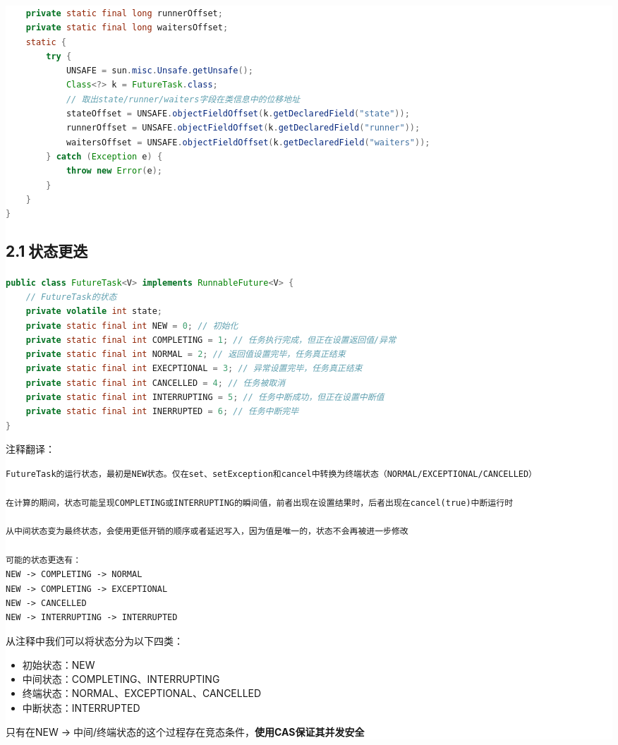```java
    private static final long runnerOffset;
    private static final long waitersOffset;
    static {
        try {
            UNSAFE = sun.misc.Unsafe.getUnsafe();
            Class<?> k = FutureTask.class;
            // 取出state/runner/waiters字段在类信息中的位移地址
            stateOffset = UNSAFE.objectFieldOffset(k.getDeclaredField("state"));
            runnerOffset = UNSAFE.objectFieldOffset(k.getDeclaredField("runner"));
            waitersOffset = UNSAFE.objectFieldOffset(k.getDeclaredField("waiters"));
        } catch (Exception e) {
            throw new Error(e);
        }
    }
}
```

## **2.1 状态更迭**

```java
public class FutureTask<V> implements RunnableFuture<V> {
    // FutureTask的状态
    private volatile int state;
    private static final int NEW = 0; // 初始化
    private static final int COMPLETING = 1; // 任务执行完成，但正在设置返回值/异常
    private static final int NORMAL = 2; // 返回值设置完毕，任务真正结束
    private static final int EXECPTIONAL = 3; // 异常设置完毕，任务真正结束
    private static final int CANCELLED = 4; // 任务被取消
    private static final int INTERRUPTING = 5; // 任务中断成功，但正在设置中断值
    private static final int INERRUPTED = 6; // 任务中断完毕
}
```
注释翻译：

    FutureTask的运行状态，最初是NEW状态。仅在set、setException和cancel中转换为终端状态（NORMAL/EXCEPTIONAL/CANCELLED）
    
    在计算的期间，状态可能呈现COMPLETING或INTERRUPTING的瞬间值，前者出现在设置结果时，后者出现在cancel(true)中断运行时

    从中间状态变为最终状态，会使用更低开销的顺序或者延迟写入，因为值是唯一的，状态不会再被进一步修改

    可能的状态更迭有：
    NEW -> COMPLETING -> NORMAL
    NEW -> COMPLETING -> EXCEPTIONAL
    NEW -> CANCELLED
    NEW -> INTERRUPTING -> INTERRUPTED

从注释中我们可以将状态分为以下四类：
- 初始状态：NEW
- 中间状态：COMPLETING、INTERRUPTING
- 终端状态：NORMAL、EXCEPTIONAL、CANCELLED
- 中断状态：INTERRUPTED

只有在NEW -> 中间/终端状态的这个过程存在竞态条件，**使用CAS保证其并发安全**
